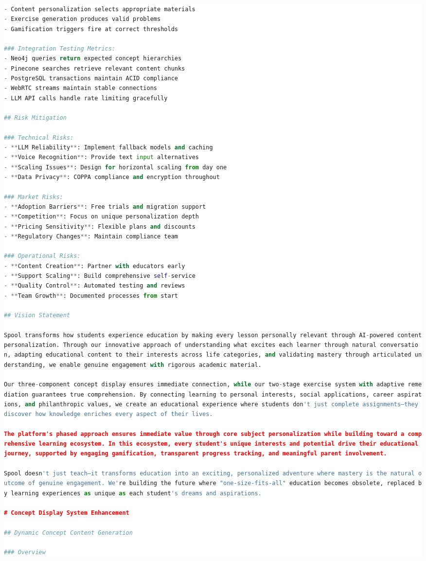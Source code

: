 ```python
- Content personalization selects appropriate materials
- Exercise generation produces valid problems
- Gamification triggers fire at correct thresholds

### Integration Testing Metrics:
- Neo4j queries return expected concept hierarchies
- Pinecone searches retrieve relevant content chunks
- PostgreSQL transactions maintain ACID compliance
- WebRTC streams maintain stable connections
- LLM API calls handle rate limiting gracefully

## Risk Mitigation

### Technical Risks:
- **LLM Reliability**: Implement fallback models and caching
- **Voice Recognition**: Provide text input alternatives
- **Scaling Issues**: Design for horizontal scaling from day one
- **Data Privacy**: COPPA compliance and encryption throughout

### Market Risks:
- **Adoption Barriers**: Free trials and migration support
- **Competition**: Focus on unique personalization depth
- **Pricing Sensitivity**: Flexible plans and discounts
- **Regulatory Changes**: Maintain compliance team

### Operational Risks:
- **Content Creation**: Partner with educators early
- **Support Scaling**: Build comprehensive self-service
- **Quality Control**: Automated testing and reviews
- **Team Growth**: Documented processes from start

## Vision Statement

Spool transforms how students experience education by making every lesson personally relevant through AI-powered content personalization. Through our innovative approach of understanding what excites each learner through natural conversation, adapting educational content to their interests across life categories, and validating mastery through articulated understanding, we enable genuine engagement with rigorous academic material. 

Our three-component concept display ensures immediate connection, while our two-stage exercise system with adaptive remediation guarantees true comprehension. By connecting learning to personal interests, social applications, career aspirations, and philanthropic values, we create an educational experience where students don't just complete assignments—they discover how knowledge enriches every aspect of their lives.

The platform's phased approach ensures immediate value through core subject personalization while building toward a comprehensive learning ecosystem. In this ecosystem, every student's unique interests and potential drive their educational journey, supported by engaging gamification, transparent progress tracking, and meaningful parent involvement. 

Spool doesn't just teach—it transforms education into an exciting, personalized adventure where mastery is the natural outcome of genuine engagement. We're building the future where "one-size-fits-all" education becomes obsolete, replaced by learning experiences as unique as each student's dreams and aspirations.

# Concept Display System Enhancement

## Dynamic Concept Content Generation

### Overview
```